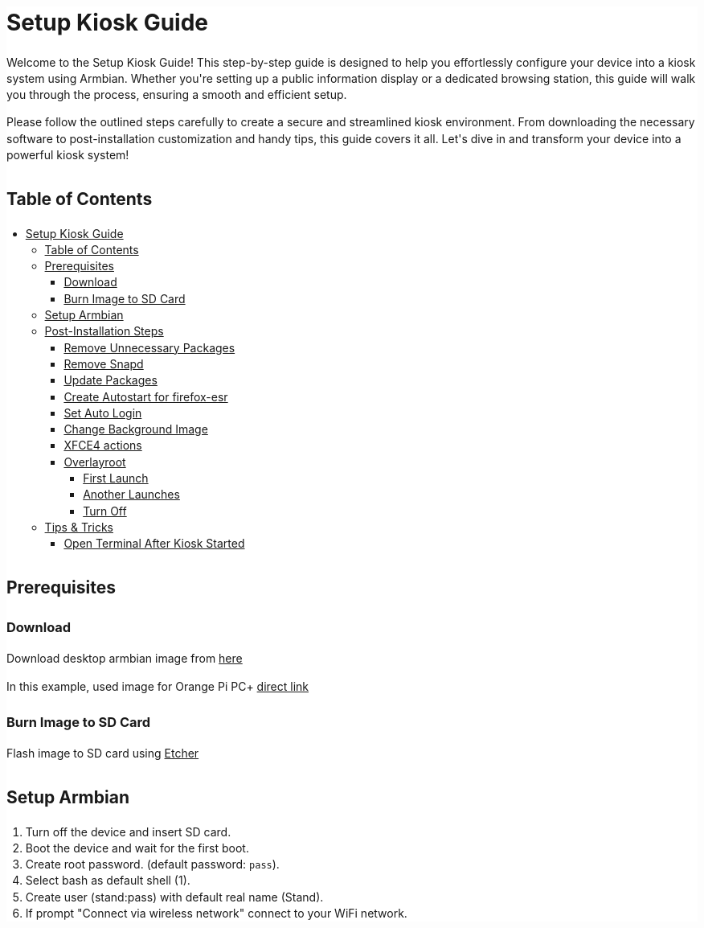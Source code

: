 # Setup Kiosk Guide

Welcome to the Setup Kiosk Guide! This step-by-step guide is designed to help you effortlessly configure your device into a kiosk system using Armbian. Whether you're setting up a public information display or a dedicated browsing station, this guide will walk you through the process, ensuring a smooth and efficient setup.

Please follow the outlined steps carefully to create a secure and streamlined kiosk environment. From downloading the necessary software to post-installation customization and handy tips, this guide covers it all. Let's dive in and transform your device into a powerful kiosk system!

## Table of Contents

- [Setup Kiosk Guide](#setup-kiosk-guide)
  - [Table of Contents](#table-of-contents)
  - [Prerequisites](#prerequisites)
    - [Download](#download)
    - [Burn Image to SD Card](#burn-image-to-sd-card)
  - [Setup Armbian](#setup-armbian)
  - [Post-Installation Steps](#post-installation-steps)
    - [Remove Unnecessary Packages](#remove-unnecessary-packages)
    - [Remove Snapd](#remove-snapd)
    - [Update Packages](#update-packages)
    - [Create Autostart for firefox-esr](#create-autostart-for-firefox-esr)
    - [Set Auto Login](#set-auto-login)
    - [Change Background Image](#change-background-image)
    - [XFCE4 actions](#xfce4-actions)
    - [Overlayroot](#overlayroot)
      - [First Launch](#first-launch)
      - [Another Launches](#another-launches)
      - [Turn Off](#turn-off)
  - [Tips \& Tricks](#tips--tricks)
    - [Open Terminal After Kiosk Started](#open-terminal-after-kiosk-started)

## Prerequisites

### Download

Download desktop armbian image from [here](https://www.armbian.com/download/)

In this example, used image for Orange Pi PC+ [direct link](https://redirect.armbian.com/orangepipcplus/Jammy_current_xfce)

### Burn Image to SD Card

Flash image to SD card using [Etcher](https://www.balena.io/etcher/)

## Setup Armbian

1. Turn off the device and insert SD card.
2. Boot the device and wait for the first boot.
3. Create root password. (default password: `pass`).
4. Select bash as default shell (1).
5. Create user (stand:pass) with default real name (Stand).
6. If prompt "Connect via wireless network" connect to your WiFi network.
